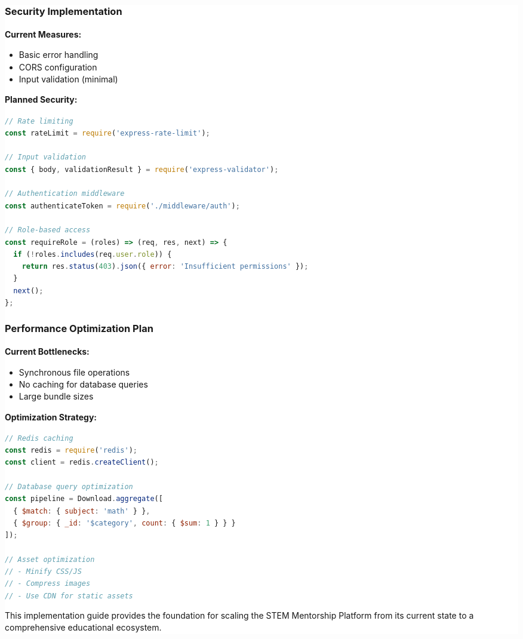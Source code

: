 ### Security Implementation

**Current Measures:**
- Basic error handling
- CORS configuration
- Input validation (minimal)

**Planned Security:**
```javascript
// Rate limiting
const rateLimit = require('express-rate-limit');

// Input validation
const { body, validationResult } = require('express-validator');

// Authentication middleware
const authenticateToken = require('./middleware/auth');

// Role-based access
const requireRole = (roles) => (req, res, next) => {
  if (!roles.includes(req.user.role)) {
    return res.status(403).json({ error: 'Insufficient permissions' });
  }
  next();
};
```

### Performance Optimization Plan

**Current Bottlenecks:**
- Synchronous file operations
- No caching for database queries
- Large bundle sizes

**Optimization Strategy:**
```javascript
// Redis caching
const redis = require('redis');
const client = redis.createClient();

// Database query optimization
const pipeline = Download.aggregate([
  { $match: { subject: 'math' } },
  { $group: { _id: '$category', count: { $sum: 1 } } }
]);

// Asset optimization
// - Minify CSS/JS
// - Compress images
// - Use CDN for static assets
```

This implementation guide provides the foundation for scaling the STEM Mentorship Platform from its current state to a comprehensive educational ecosystem.

